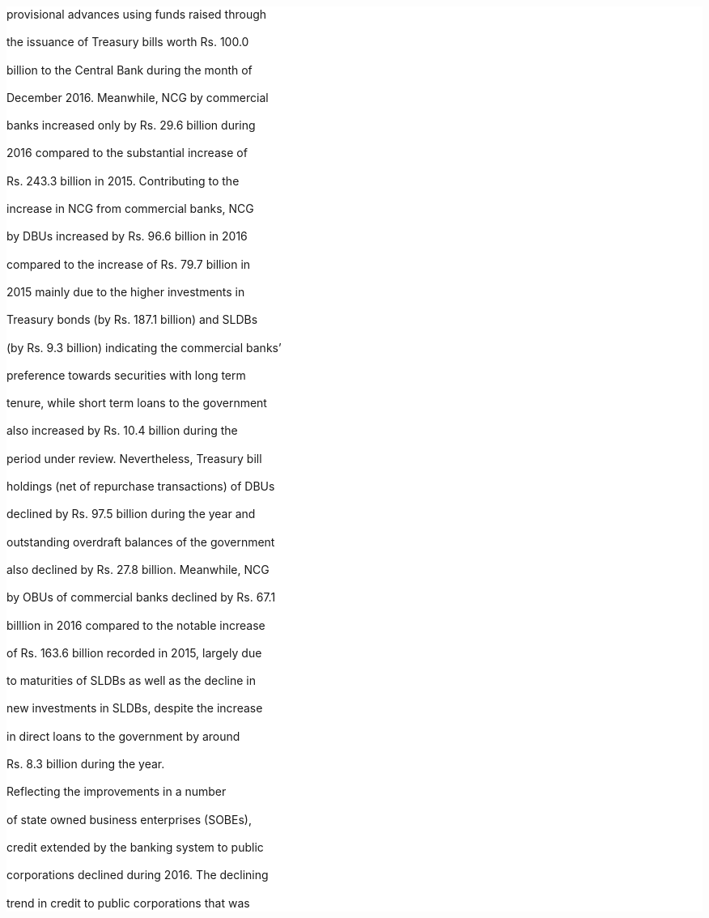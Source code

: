 provisional advances using funds raised through

the issuance of Treasury bills worth Rs. 100.0

billion to the Central Bank during the month of

December 2016. Meanwhile, NCG by commercial

banks increased only by Rs. 29.6 billion during

2016 compared to the substantial increase of

Rs. 243.3 billion in 2015. Contributing to the

increase in NCG from commercial banks, NCG

by DBUs increased by Rs. 96.6 billion in 2016

compared to the increase of Rs. 79.7 billion in

2015 mainly due to the higher investments in

Treasury bonds (by Rs. 187.1 billion) and SLDBs

(by Rs. 9.3 billion) indicating the commercial banks’

preference towards securities with long term

tenure, while short term loans to the government

also increased by Rs. 10.4 billion during the

period under review. Nevertheless, Treasury bill

holdings (net of repurchase transactions) of DBUs

declined by Rs. 97.5 billion during the year and

outstanding overdraft balances of the government

also declined by Rs. 27.8 billion. Meanwhile, NCG

by OBUs of commercial banks declined by Rs. 67.1

billlion in 2016 compared to the notable increase

of Rs. 163.6 billion recorded in 2015, largely due

to maturities of SLDBs as well as the decline in

new investments in SLDBs, despite the increase

in direct loans to the government by around

Rs. 8.3 billion during the year.

Reflecting the improvements in a number

of state owned business enterprises (SOBEs),

credit extended by the banking system to public

corporations declined during 2016. The declining

trend in credit to public corporations that was
